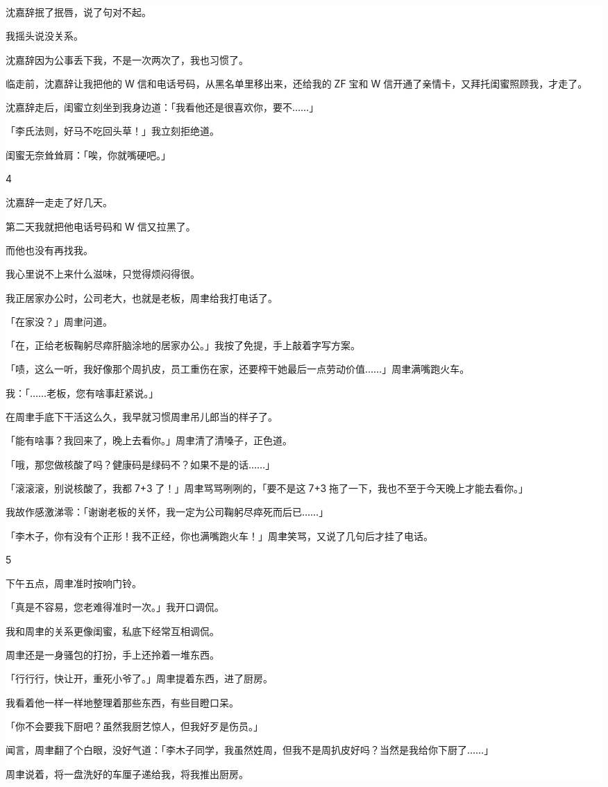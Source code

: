 沈嘉辞抿了抿唇，说了句对不起。

我摇头说没关系。

沈嘉辞因为公事丢下我，不是一次两次了，我也习惯了。

临走前，沈嘉辞让我把他的 W 信和电话号码，从黑名单里移出来，还给我的 ZF 宝和 W 信开通了亲情卡，又拜托闺蜜照顾我，才走了。

沈嘉辞走后，闺蜜立刻坐到我身边道：「我看他还是很喜欢你，要不……」

「李氏法则，好马不吃回头草！」我立刻拒绝道。

闺蜜无奈耸耸肩：「唉，你就嘴硬吧。」

4

沈嘉辞一走走了好几天。

第二天我就把他电话号码和 W 信又拉黑了。

而他也没有再找我。

我心里说不上来什么滋味，只觉得烦闷得很。

我正居家办公时，公司老大，也就是老板，周聿给我打电话了。

「在家没？」周聿问道。

「在，正给老板鞠躬尽瘁肝脑涂地的居家办公。」我按了免提，手上敲着字写方案。

「啧，这么一听，我好像那个周扒皮，员工重伤在家，还要榨干她最后一点劳动价值……」周聿满嘴跑火车。

我：「……老板，您有啥事赶紧说。」

在周聿手底下干活这么久，我早就习惯周聿吊儿郎当的样子了。

「能有啥事？我回来了，晚上去看你。」周聿清了清嗓子，正色道。

「哦，那您做核酸了吗？健康码是绿码不？如果不是的话……」

「滚滚滚，别说核酸了，我都 7+3 了！」周聿骂骂咧咧的，「要不是这 7+3 拖了一下，我也不至于今天晚上才能去看你。」

我故作感激涕零：「谢谢老板的关怀，我一定为公司鞠躬尽瘁死而后已……」

「李木子，你有没有个正形！我不正经，你也满嘴跑火车！」周聿笑骂，又说了几句后才挂了电话。

5

下午五点，周聿准时按响门铃。

「真是不容易，您老难得准时一次。」我开口调侃。

我和周聿的关系更像闺蜜，私底下经常互相调侃。

周聿还是一身骚包的打扮，手上还拎着一堆东西。

「行行行，快让开，重死小爷了。」周聿提着东西，进了厨房。

我看着他一样一样地整理着那些东西，有些目瞪口呆。

「你不会要我下厨吧？虽然我厨艺惊人，但我好歹是伤员。」

闻言，周聿翻了个白眼，没好气道：「李木子同学，我虽然姓周，但我不是周扒皮好吗？当然是我给你下厨了……」

周聿说着，将一盘洗好的车厘子递给我，将我推出厨房。
